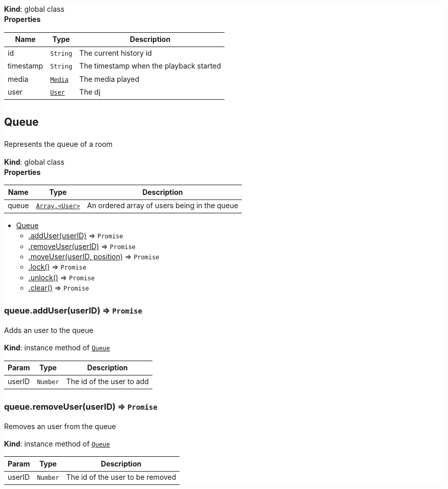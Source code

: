 **Kind**: global class  
**Properties**

| Name | Type | Description |
| --- | --- | --- |
| id | <code>String</code> | The current history id |
| timestamp | <code>String</code> | The timestamp when the playback started |
| media | <code>[Media](#Media)</code> | The media played |
| user | <code>[User](#User)</code> | The dj |

<a name="Queue"></a>

## Queue
Represents the queue of a room

**Kind**: global class  
**Properties**

| Name | Type | Description |
| --- | --- | --- |
| queue | <code>[Array.&lt;User&gt;](#User)</code> | An ordered array of users being in the queue |


* [Queue](#Queue)
    * [.addUser(userID)](#Queue+addUser) ⇒ <code>Promise</code>
    * [.removeUser(userID)](#Queue+removeUser) ⇒ <code>Promise</code>
    * [.moveUser(userID, position)](#Queue+moveUser) ⇒ <code>Promise</code>
    * [.lock()](#Queue+lock) ⇒ <code>Promise</code>
    * [.unlock()](#Queue+unlock) ⇒ <code>Promise</code>
    * [.clear()](#Queue+clear) ⇒ <code>Promise</code>

<a name="Queue+addUser"></a>

### queue.addUser(userID) ⇒ <code>Promise</code>
Adds an user to the queue

**Kind**: instance method of <code>[Queue](#Queue)</code>  

| Param | Type | Description |
| --- | --- | --- |
| userID | <code>Number</code> | The id of the user to add |

<a name="Queue+removeUser"></a>

### queue.removeUser(userID) ⇒ <code>Promise</code>
Removes an user from the queue

**Kind**: instance method of <code>[Queue](#Queue)</code>  

| Param | Type | Description |
| --- | --- | --- |
| userID | <code>Number</code> | The id of the user to be removed |

